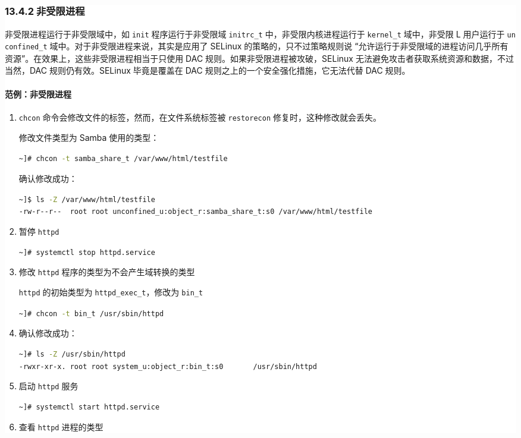 









### 13.4.2 非受限进程

非受限进程运行于非受限域中，如 `init` 程序运行于非受限域 `initrc_t` 中，非受限内核进程运行于 `kernel_t` 域中，非受限 L 用户运行于 `unconfined_t` 域中。对于非受限进程来说，其实是应用了 SELinux 的策略的，只不过策略规则说 “允许运行于非受限域的进程访问几乎所有资源”。在效果上，这些非受限进程相当于只使用 DAC 规则。如果非受限进程被攻破，SELinux 无法避免攻击者获取系统资源和数据，不过当然，DAC 规则仍有效。SELinux 毕竟是覆盖在 DAC 规则之上的一个安全强化措施，它无法代替 DAC 规则。


#### 范例：非受限进程

1. `chcon` 命令会修改文件的标签，然而，在文件系统标签被 `restorecon` 修复时，这种修改就会丢失。

	修改文件类型为 Samba 使用的类型：

	```bash
	~]# chcon -t samba_share_t /var/www/html/testfile
	```

	确认修改成功：

	```bash
	~]$ ls -Z /var/www/html/testfile
	-rw-r--r--  root root unconfined_u:object_r:samba_share_t:s0 /var/www/html/testfile
	```

2. 暂停 `httpd`

	```bash
	~]# systemctl stop httpd.service
	```

3. 修改 `httpd` 程序的类型为不会产生域转换的类型

	`httpd` 的初始类型为 `httpd_exec_t`，修改为 `bin_t`

	```bash
	~]# chcon -t bin_t /usr/sbin/httpd
	```

4. 确认修改成功：

	```bash
	~]# ls -Z /usr/sbin/httpd
	-rwxr-xr-x. root root system_u:object_r:bin_t:s0       /usr/sbin/httpd
	```

5. 启动 `httpd` 服务

	```bash
	~]# systemctl start httpd.service
	```

6. 查看 `httpd` 进程的类型
